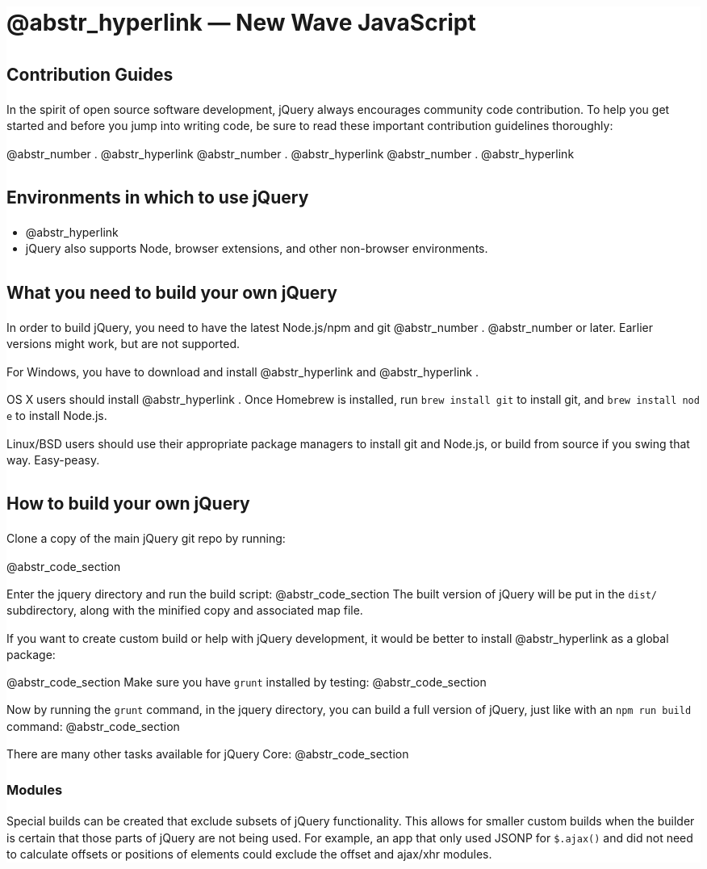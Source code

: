 #  @abstr_hyperlink — New Wave JavaScript

## Contribution Guides

In the spirit of open source software development, jQuery always encourages community code contribution. To help you get started and before you jump into writing code, be sure to read these important contribution guidelines thoroughly:

@abstr_number . @abstr_hyperlink @abstr_number . @abstr_hyperlink @abstr_number . @abstr_hyperlink 

## Environments in which to use jQuery

  * @abstr_hyperlink 
  * jQuery also supports Node, browser extensions, and other non-browser environments.



## What you need to build your own jQuery

In order to build jQuery, you need to have the latest Node.js/npm and git @abstr_number . @abstr_number or later. Earlier versions might work, but are not supported.

For Windows, you have to download and install @abstr_hyperlink and @abstr_hyperlink .

OS X users should install @abstr_hyperlink . Once Homebrew is installed, run `brew install git` to install git, and `brew install node` to install Node.js.

Linux/BSD users should use their appropriate package managers to install git and Node.js, or build from source if you swing that way. Easy-peasy.

## How to build your own jQuery

Clone a copy of the main jQuery git repo by running:

@abstr_code_section 

Enter the jquery directory and run the build script: @abstr_code_section The built version of jQuery will be put in the `dist/` subdirectory, along with the minified copy and associated map file.

If you want to create custom build or help with jQuery development, it would be better to install @abstr_hyperlink as a global package:

@abstr_code_section Make sure you have `grunt` installed by testing: @abstr_code_section 

Now by running the `grunt` command, in the jquery directory, you can build a full version of jQuery, just like with an `npm run build` command: @abstr_code_section 

There are many other tasks available for jQuery Core: @abstr_code_section 

### Modules

Special builds can be created that exclude subsets of jQuery functionality. This allows for smaller custom builds when the builder is certain that those parts of jQuery are not being used. For example, an app that only used JSONP for `$.ajax()` and did not need to calculate offsets or positions of elements could exclude the offset and ajax/xhr modules.
